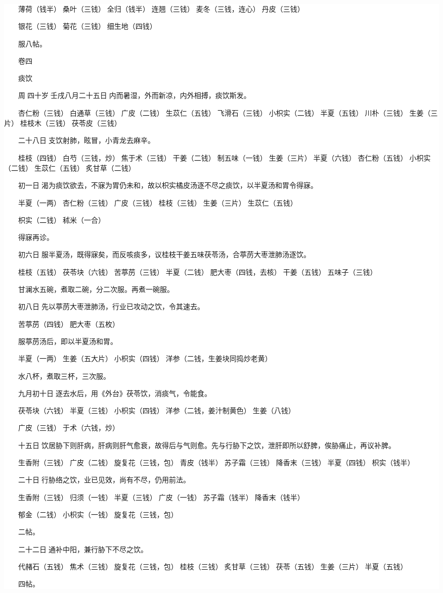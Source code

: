 
　　薄荷（钱半） 桑叶（三钱） 全归（钱半） 连翘（三钱） 麦冬（三钱，连心） 丹皮（三钱）

　　银花（三钱） 菊花（三钱） 细生地（四钱）

　　服八帖。

　　卷四

　　痰饮

　　周 四十岁 壬戌八月二十五日 内而暑湿，外而新凉，内外相搏，痰饮斯发。

　　杏仁粉（三钱） 白通草（三钱） 广皮（二钱） 生苡仁（五钱） 飞滑石（三钱） 小枳实（二钱） 半夏（五钱） 川朴（三钱） 生姜（三片） 桂枝木（三钱） 茯苓皮（三钱）

　　二十八日 支饮射肺，眩冒，小青龙去麻辛。

　　桂枝（四钱） 白芍（三钱，炒） 焦于术（三钱） 干姜（二钱） 制五味（一钱） 生姜（三片） 半夏（六钱） 杏仁粉（五钱） 小枳实（二钱） 生苡仁（五钱） 炙甘草（二钱）

　　初一日 渴为痰饮欲去，不寐为胃仍未和，故以枳实橘皮汤逐不尽之痰饮，以半夏汤和胃令得寐。

　　半夏（一两） 杏仁粉（三钱） 广皮（三钱） 桂枝（三钱） 生姜（三片） 生苡仁（五钱）

　　枳实（二钱） 秫米（一合）

　　得寐再诊。

　　初六日 服半夏汤，既得寐矣，而反咳痰多，议桂枝干姜五味茯苓汤，合葶苈大枣泄肺汤逐饮。

　　桂枝（五钱） 茯苓块（六钱） 苦葶苈（三钱） 半夏（二钱） 肥大枣（四钱，去核） 干姜（五钱） 五味子（三钱）

　　甘澜水五碗，煮取二碗，分二次服。再煮一碗服。

　　初八日 先以葶苈大枣泄肺汤，行业已攻动之饮，令其速去。

　　苦葶苈（四钱） 肥大枣（五枚）

　　服葶苈汤后，即以半夏汤和胃。

　　半夏（一两） 生姜（五大片） 小枳实（四钱） 洋参（二钱，生姜块同捣炒老黄）

　　水八杯，煮取三杯，三次服。

　　九月初十日 逐去水后，用《外台》茯苓饮，消痰气，令能食。

　　茯苓块（六钱） 半夏（三钱） 小枳实（四钱） 洋参（二钱，姜汁制黄色） 生姜（八钱）

　　广皮（三钱） 于术（六钱，炒）

　　十五日 饮居胁下则肝病，肝病则肝气愈衰，故得后与气则愈。先与行胁下之饮，泄肝即所以舒脾，俟胁痛止，再议补脾。

　　生香附（三钱） 广皮（二钱） 旋复花（三钱，包） 青皮（钱半） 苏子霜（三钱） 降香末（三钱） 半夏（四钱） 枳实（钱半）

　　二十日 行胁络之饮，业已见效，尚有不尽，仍用前法。

　　生香附（三钱） 归须（一钱） 半夏（三钱） 广皮（一钱） 苏子霜（钱半） 降香末（钱半）

　　郁金（二钱） 小枳实（一钱） 旋复花（三钱，包）

　　二帖。

　　二十二日 通补中阳，兼行胁下不尽之饮。

　　代赭石（五钱） 焦术（三钱） 旋复花（三钱，包） 桂枝（三钱） 炙甘草（三钱） 茯苓（五钱） 生姜（三片） 半夏（五钱）

　　四帖。
